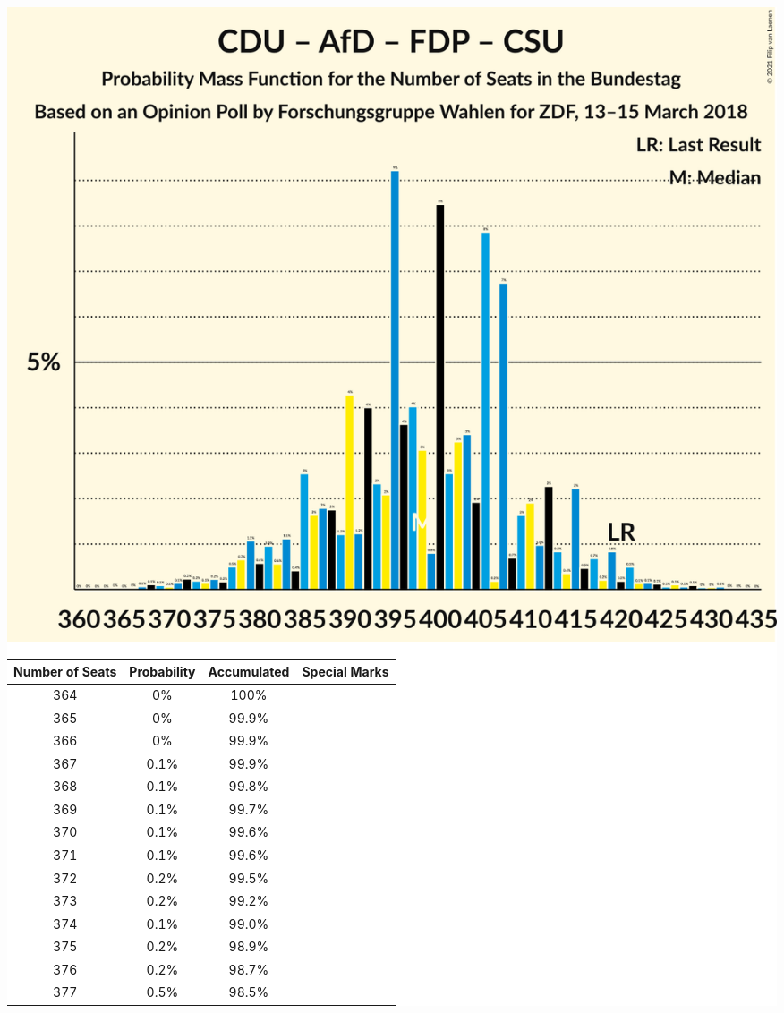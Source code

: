 ![Graph with seats probability mass function not yet produced](2018-03-15-ForschungsgruppeWahlen-coalitions-seats-pmf-cdu–afd–fdp–csu.png "Seats Probability Mass Function")

| Number of Seats | Probability | Accumulated | Special Marks |
|:---------------:|:-----------:|:-----------:|:-------------:|
| 364 | 0% | 100% |  |
| 365 | 0% | 99.9% |  |
| 366 | 0% | 99.9% |  |
| 367 | 0.1% | 99.9% |  |
| 368 | 0.1% | 99.8% |  |
| 369 | 0.1% | 99.7% |  |
| 370 | 0.1% | 99.6% |  |
| 371 | 0.1% | 99.6% |  |
| 372 | 0.2% | 99.5% |  |
| 373 | 0.2% | 99.2% |  |
| 374 | 0.1% | 99.0% |  |
| 375 | 0.2% | 98.9% |  |
| 376 | 0.2% | 98.7% |  |
| 377 | 0.5% | 98.5% |  |